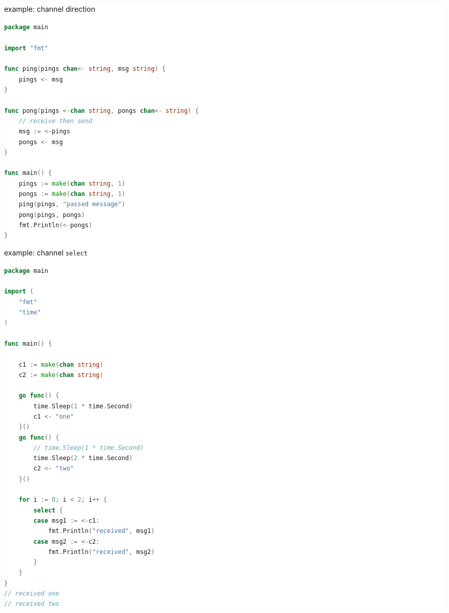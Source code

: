 example: channel direction

```go
package main

import "fmt"

func ping(pings chan<- string, msg string) {
	pings <- msg
}

func pong(pings <-chan string, pongs chan<- string) {
	// receive then send
	msg := <-pings
	pongs <- msg
}

func main() {
	pings := make(chan string, 1)
	pongs := make(chan string, 1)
	ping(pings, "passed message")
	pong(pings, pongs)
	fmt.Println(<-pongs)
}
```

example: channel `select`

```go
package main

import (
	"fmt"
	"time"
)

func main() {

	c1 := make(chan string)
	c2 := make(chan string)

	go func() {
		time.Sleep(1 * time.Second)
		c1 <- "one"
	}()
	go func() {
		// time.Sleep(1 * time.Second)
		time.Sleep(2 * time.Second)
		c2 <- "two"
	}()

	for i := 0; i < 2; i++ {
		select {
		case msg1 := <-c1:
			fmt.Println("received", msg1)
		case msg2 := <-c2:
			fmt.Println("received", msg2)
		}
	}
}
// received one
// received two
```
